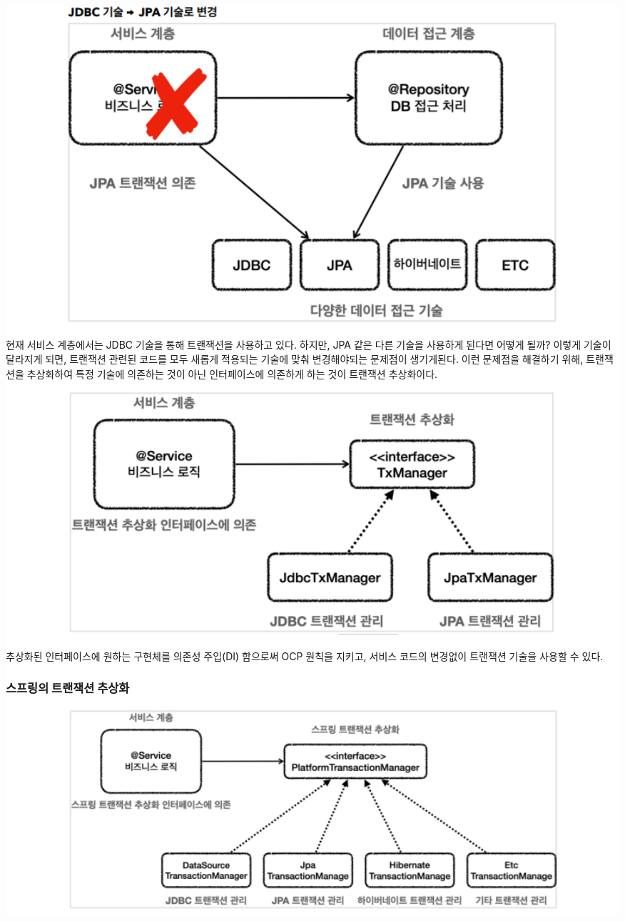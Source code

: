 <p align="center"><img src="./img/transaction_1.png" width="80%"></p>

현재 서비스 계층에서는 JDBC 기술을 통해 트랜잭션을 사용하고 있다. 하지만, JPA 같은 다른 기술을 사용하게 된다면 어떻게 될까? 이렇게 기술이 달라지게 되면, 트랜잭션 관련된 코드를 모두 새롭게 적용되는
기술에 맞춰 변경해야되는 문제점이 생기게된다. 이런 문제점을 해결하기 위해, 트랜잭션을 추상화하여 특정 기술에 의존하는 것이 아닌 인터페이스에 의존하게 하는 것이 트랜잭션 추상화이다.

<p align="center"><img src="./img/transaction_2.png" width="80%"></p>

추상화된 인터페이스에 원하는 구현체를 의존성 주입(DI) 함으로써 OCP 원칙을 지키고, 서비스 코드의 변경없이 트랜잭션 기술을 사용할 수 있다.

### 스프링의 트랜잭션 추상화

<p align="center"><img src="./img/transaction_3.png" width="80%"></p>
